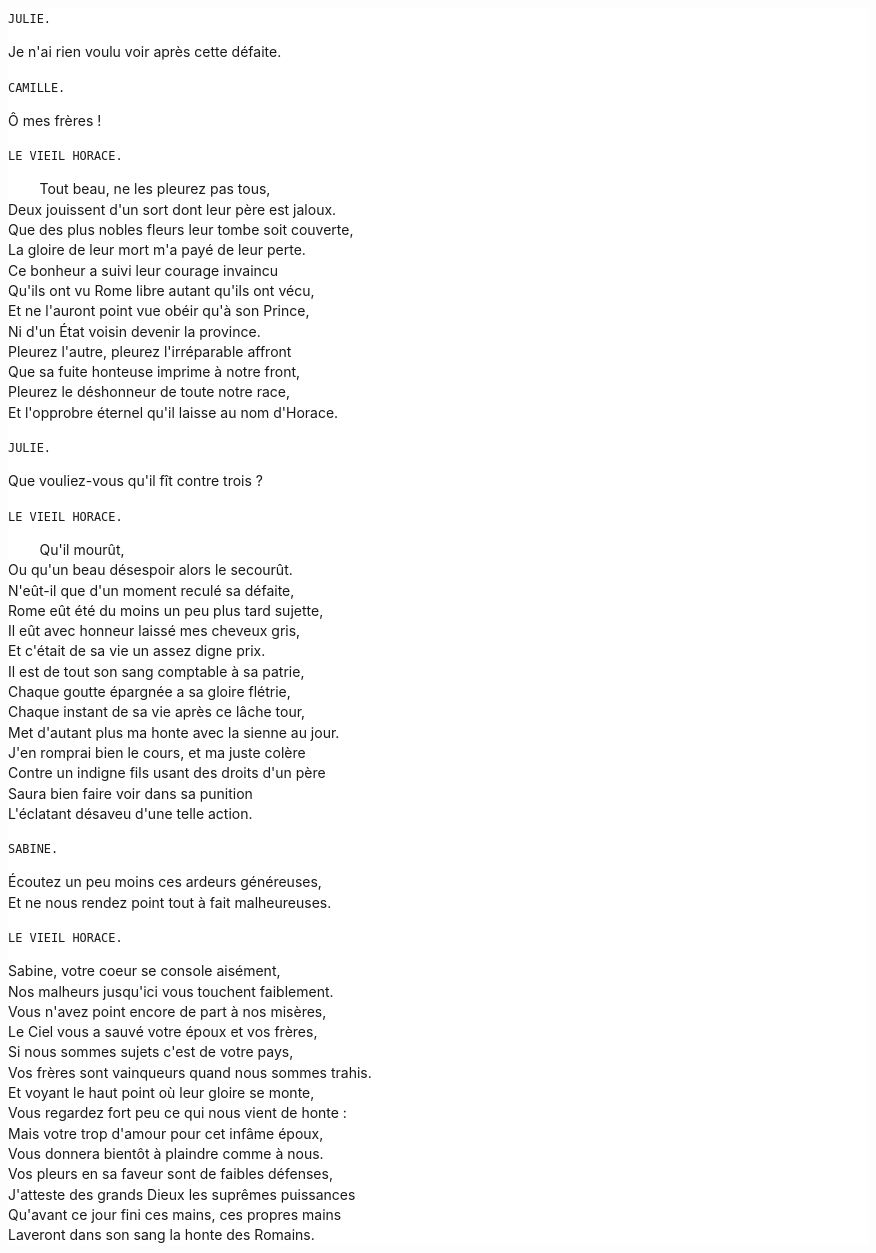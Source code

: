     JULIE.
Je n'ai rien voulu voir après cette défaite.  

    CAMILLE.
Ô mes frères !  

    LE VIEIL HORACE.
        Tout beau, ne les pleurez pas tous,  
Deux jouissent d'un sort dont leur père est jaloux.  
Que des plus nobles fleurs leur tombe soit couverte,  
La gloire de leur mort m'a payé de leur perte.  
Ce bonheur a suivi leur courage invaincu  
Qu'ils ont vu Rome libre autant qu'ils ont vécu,  
Et ne l'auront point vue obéir qu'à son Prince,  
Ni d'un État voisin devenir la province.  
Pleurez l'autre, pleurez l'irréparable affront  
Que sa fuite honteuse imprime à notre front,  
Pleurez le déshonneur de toute notre race,  
Et l'opprobre éternel qu'il laisse au nom d'Horace.  

    JULIE.
Que vouliez-vous qu'il fît contre trois ?  

    LE VIEIL HORACE.
        Qu'il mourût,  
Ou qu'un beau désespoir alors le secourût.  
N'eût-il que d'un moment reculé sa défaite,  
Rome eût été du moins un peu plus tard sujette,  
Il eût avec honneur laissé mes cheveux gris,  
Et c'était de sa vie un assez digne prix.  
Il est de tout son sang comptable à sa patrie,  
Chaque goutte épargnée a sa gloire flétrie,  
Chaque instant de sa vie après ce lâche tour,  
Met d'autant plus ma honte avec la sienne au jour.  
J'en romprai bien le cours, et ma juste colère  
Contre un indigne fils usant des droits d'un père  
Saura bien faire voir dans sa punition  
L'éclatant désaveu d'une telle action.  

    SABINE.
Écoutez un peu moins ces ardeurs généreuses,  
Et ne nous rendez point tout à fait malheureuses.  

    LE VIEIL HORACE.
Sabine, votre coeur se console aisément,  
Nos malheurs jusqu'ici vous touchent faiblement.  
Vous n'avez point encore de part à nos misères,  
Le Ciel vous a sauvé votre époux et vos frères,  
Si nous sommes sujets c'est de votre pays,  
Vos frères sont vainqueurs quand nous sommes trahis.  
Et voyant le haut point où leur gloire se monte,  
Vous regardez fort peu ce qui nous vient de honte :  
Mais votre trop d'amour pour cet infâme époux,  
Vous donnera bientôt à plaindre comme à nous.  
Vos pleurs en sa faveur sont de faibles défenses,  
J'atteste des grands Dieux les suprêmes puissances  
Qu'avant ce jour fini ces mains, ces propres mains  
Laveront dans son sang la honte des Romains.  
